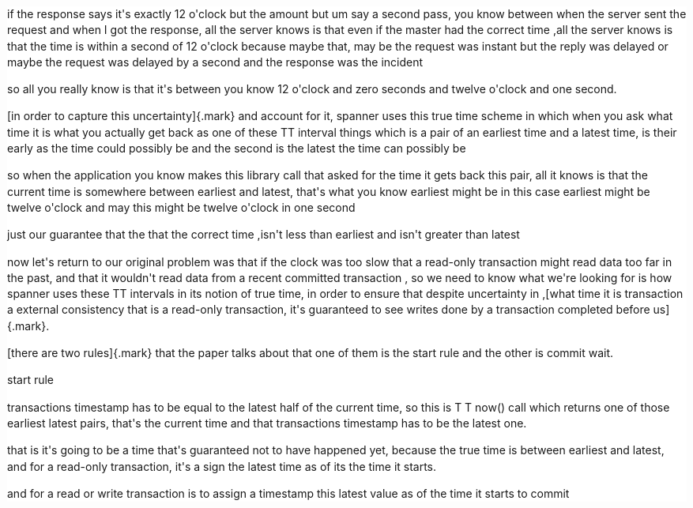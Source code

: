 

if the response says it's exactly 12 o'clock but the amount but um say a second pass, you know between when the server sent the request and when I got the response, all the server knows is that even if the master had the correct time ,all the server knows is that the time is within a second of 12 o'clock because maybe that, may be the request was instant but the reply was delayed or maybe the request was delayed by a second and the response was the incident



so all you really know is that it's between you know 12 o'clock and zero seconds and twelve o'clock and one second.





[in order to capture this uncertainty]{.mark} and account for it, spanner uses this true time scheme in which when you ask what time it is what you actually get back as one of these TT interval things which is a pair of an earliest time and a latest time, is their early as the time could possibly be and the second is the latest the time can possibly be



so when the application you know makes this library call that asked for the time it gets back this pair, all it knows is that the current time is somewhere between earliest and latest, that's what you know earliest might be in this case earliest might be twelve o'clock and may this might be twelve o'clock in one second



just our guarantee that the that the correct time ,isn't less than earliest and isn't greater than latest



now let's return to our original problem was that if the clock was too slow that a read-only transaction might read data too far in the past, and that it wouldn't read data from a recent committed transaction , so we need to know what we're looking for is how spanner uses these TT intervals in its notion of true time, in order to ensure that despite uncertainty in ,[what time it is transaction a external consistency that is a read-only transaction, it's guaranteed to see writes done by a transaction completed before us]{.mark}.



[there are two rules]{.mark} that the paper talks about that one of them is the start rule and the other is commit wait.



start rule

transactions timestamp has to be equal to the latest half of the current time, so this is T T now() call which returns one of those earliest latest pairs, that's the current time and that transactions timestamp has to be the latest one.



that is it's going to be a time that's guaranteed not to have happened yet, because the true time is between earliest and latest, and for a read-only transaction, it's a sign the latest time as of its the time it starts.



and for a read or write transaction is to assign a timestamp this latest value as of the time it starts to commit
